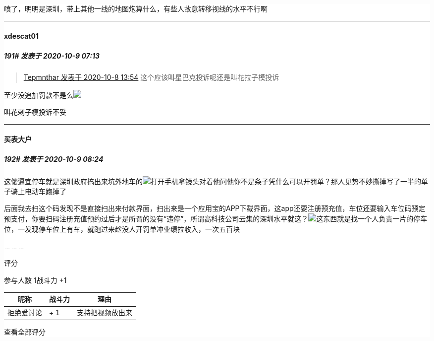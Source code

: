 


喷了，明明是深圳，带上其他一线的地图炮算什么，有些人故意转移视线的水平不行啊







-----

####  xdescat01  
##### 191#       发表于 2020-10-9 07:13



<blockquote><a href="httphttps://bbs.saraba1st.com/2b/forum.php?mod=redirect&amp;goto=findpost&amp;pid=48986347&amp;ptid=1963848" target="_blank">Tepmnthar 发表于 2020-10-8 13:54</a>
这个应该叫星巴克投诉呢还是叫花拉子模投诉</blockquote>
至少没追加罚款不是么<img src="https://static.saraba1st.com/image/smiley/face2017/037.png" referrerpolicy="no-referrer">

叫花剌子模投诉不妥







-----

####  买表大户  
##### 192#       发表于 2020-10-9 08:24




这傻逼宜停车就是深圳政府搞出来坑外地车的<img src="https://static.saraba1st.com/image/smiley/face2017/037.png" referrerpolicy="no-referrer">打开手机拿镜头对着他问他你不是条子凭什么可以开罚单？那人见势不妙撕掉写了一半的单子骑上电动车跑掉了

后面我去扫这个码发现不是直接扫出来付款界面，扫出来是一个应用宝的APP下载界面，这app还要注册预充值，车位还要输入车位码预定预支付，你要扫码注册充值预约过后才是所谓的没有“违停”，所谓高科技公司云集的深圳水平就这？<img src="https://static.saraba1st.com/image/smiley/face2017/037.png" referrerpolicy="no-referrer">这东西就是找一个人负责一片的停车位，一发现停车位上有车，就跑过来趁没人开罚单冲业绩拉收入，一次五百块



﹍﹍﹍

评分





 参与人数 1战斗力 +1

|昵称|战斗力|理由|
|----|---|---|
| 拒绝爱讨论| + 1|支持把视频放出来|



查看全部评分






